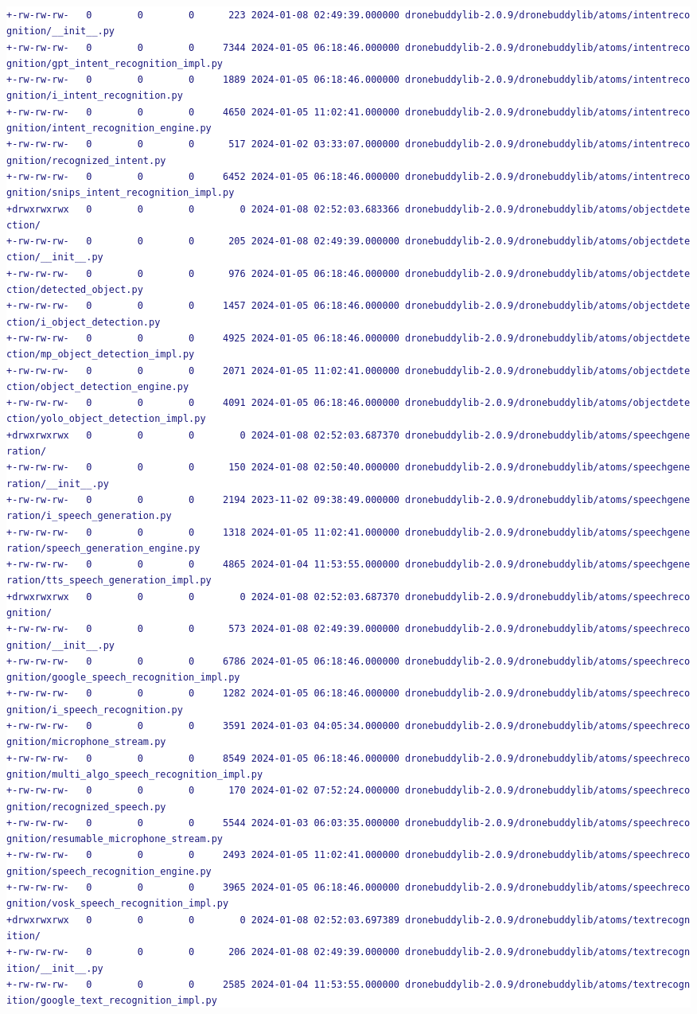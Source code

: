 ```diff
+-rw-rw-rw-   0        0        0      223 2024-01-08 02:49:39.000000 dronebuddylib-2.0.9/dronebuddylib/atoms/intentrecognition/__init__.py
+-rw-rw-rw-   0        0        0     7344 2024-01-05 06:18:46.000000 dronebuddylib-2.0.9/dronebuddylib/atoms/intentrecognition/gpt_intent_recognition_impl.py
+-rw-rw-rw-   0        0        0     1889 2024-01-05 06:18:46.000000 dronebuddylib-2.0.9/dronebuddylib/atoms/intentrecognition/i_intent_recognition.py
+-rw-rw-rw-   0        0        0     4650 2024-01-05 11:02:41.000000 dronebuddylib-2.0.9/dronebuddylib/atoms/intentrecognition/intent_recognition_engine.py
+-rw-rw-rw-   0        0        0      517 2024-01-02 03:33:07.000000 dronebuddylib-2.0.9/dronebuddylib/atoms/intentrecognition/recognized_intent.py
+-rw-rw-rw-   0        0        0     6452 2024-01-05 06:18:46.000000 dronebuddylib-2.0.9/dronebuddylib/atoms/intentrecognition/snips_intent_recognition_impl.py
+drwxrwxrwx   0        0        0        0 2024-01-08 02:52:03.683366 dronebuddylib-2.0.9/dronebuddylib/atoms/objectdetection/
+-rw-rw-rw-   0        0        0      205 2024-01-08 02:49:39.000000 dronebuddylib-2.0.9/dronebuddylib/atoms/objectdetection/__init__.py
+-rw-rw-rw-   0        0        0      976 2024-01-05 06:18:46.000000 dronebuddylib-2.0.9/dronebuddylib/atoms/objectdetection/detected_object.py
+-rw-rw-rw-   0        0        0     1457 2024-01-05 06:18:46.000000 dronebuddylib-2.0.9/dronebuddylib/atoms/objectdetection/i_object_detection.py
+-rw-rw-rw-   0        0        0     4925 2024-01-05 06:18:46.000000 dronebuddylib-2.0.9/dronebuddylib/atoms/objectdetection/mp_object_detection_impl.py
+-rw-rw-rw-   0        0        0     2071 2024-01-05 11:02:41.000000 dronebuddylib-2.0.9/dronebuddylib/atoms/objectdetection/object_detection_engine.py
+-rw-rw-rw-   0        0        0     4091 2024-01-05 06:18:46.000000 dronebuddylib-2.0.9/dronebuddylib/atoms/objectdetection/yolo_object_detection_impl.py
+drwxrwxrwx   0        0        0        0 2024-01-08 02:52:03.687370 dronebuddylib-2.0.9/dronebuddylib/atoms/speechgeneration/
+-rw-rw-rw-   0        0        0      150 2024-01-08 02:50:40.000000 dronebuddylib-2.0.9/dronebuddylib/atoms/speechgeneration/__init__.py
+-rw-rw-rw-   0        0        0     2194 2023-11-02 09:38:49.000000 dronebuddylib-2.0.9/dronebuddylib/atoms/speechgeneration/i_speech_generation.py
+-rw-rw-rw-   0        0        0     1318 2024-01-05 11:02:41.000000 dronebuddylib-2.0.9/dronebuddylib/atoms/speechgeneration/speech_generation_engine.py
+-rw-rw-rw-   0        0        0     4865 2024-01-04 11:53:55.000000 dronebuddylib-2.0.9/dronebuddylib/atoms/speechgeneration/tts_speech_generation_impl.py
+drwxrwxrwx   0        0        0        0 2024-01-08 02:52:03.687370 dronebuddylib-2.0.9/dronebuddylib/atoms/speechrecognition/
+-rw-rw-rw-   0        0        0      573 2024-01-08 02:49:39.000000 dronebuddylib-2.0.9/dronebuddylib/atoms/speechrecognition/__init__.py
+-rw-rw-rw-   0        0        0     6786 2024-01-05 06:18:46.000000 dronebuddylib-2.0.9/dronebuddylib/atoms/speechrecognition/google_speech_recognition_impl.py
+-rw-rw-rw-   0        0        0     1282 2024-01-05 06:18:46.000000 dronebuddylib-2.0.9/dronebuddylib/atoms/speechrecognition/i_speech_recognition.py
+-rw-rw-rw-   0        0        0     3591 2024-01-03 04:05:34.000000 dronebuddylib-2.0.9/dronebuddylib/atoms/speechrecognition/microphone_stream.py
+-rw-rw-rw-   0        0        0     8549 2024-01-05 06:18:46.000000 dronebuddylib-2.0.9/dronebuddylib/atoms/speechrecognition/multi_algo_speech_recognition_impl.py
+-rw-rw-rw-   0        0        0      170 2024-01-02 07:52:24.000000 dronebuddylib-2.0.9/dronebuddylib/atoms/speechrecognition/recognized_speech.py
+-rw-rw-rw-   0        0        0     5544 2024-01-03 06:03:35.000000 dronebuddylib-2.0.9/dronebuddylib/atoms/speechrecognition/resumable_microphone_stream.py
+-rw-rw-rw-   0        0        0     2493 2024-01-05 11:02:41.000000 dronebuddylib-2.0.9/dronebuddylib/atoms/speechrecognition/speech_recognition_engine.py
+-rw-rw-rw-   0        0        0     3965 2024-01-05 06:18:46.000000 dronebuddylib-2.0.9/dronebuddylib/atoms/speechrecognition/vosk_speech_recognition_impl.py
+drwxrwxrwx   0        0        0        0 2024-01-08 02:52:03.697389 dronebuddylib-2.0.9/dronebuddylib/atoms/textrecognition/
+-rw-rw-rw-   0        0        0      206 2024-01-08 02:49:39.000000 dronebuddylib-2.0.9/dronebuddylib/atoms/textrecognition/__init__.py
+-rw-rw-rw-   0        0        0     2585 2024-01-04 11:53:55.000000 dronebuddylib-2.0.9/dronebuddylib/atoms/textrecognition/google_text_recognition_impl.py
```